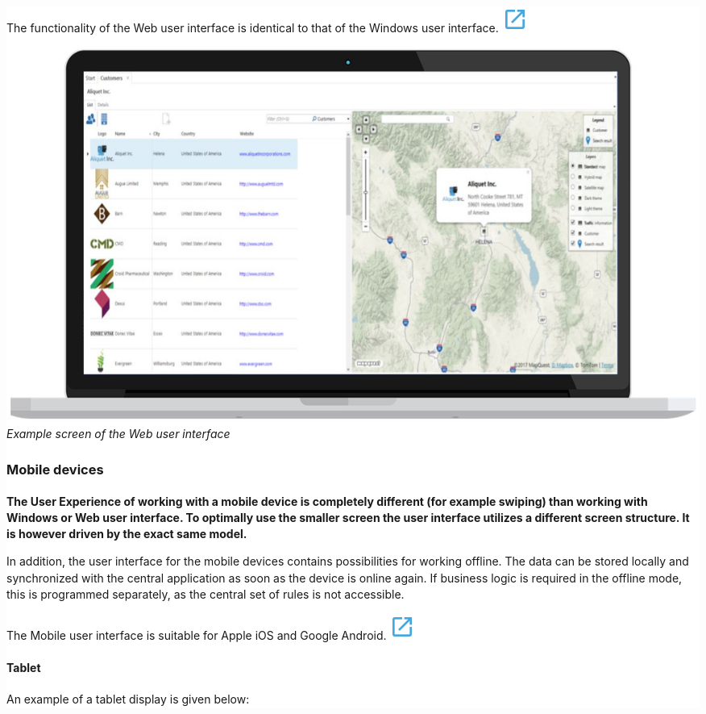 The functionality of the Web user interface is identical to that of the Windows user interface.
<a href="deployment/web_gui" target="_blank">![](assets/overview/link.svg)</a>

![](assets/overview/windows.jpg)
*Example screen of the Web user interface*

### Mobile devices

**The User Experience of working with a mobile device is completely different (for example swiping) than working with Windows or Web user interface. To optimally use the smaller screen the user interface utilizes a different screen structure. It is however driven by the exact same model.**

In addition, the user interface for the mobile devices contains possibilities for working offline. The data can be stored locally and synchronized with the central application as soon as the device is online again. If business logic is required in the offline mode, this is programmed separately, as the central set of rules is not accessible.

The Mobile user interface is suitable for Apple iOS and Google Android.
<a href="deployment/mobile_gui" target="_blank">![](assets/overview/link.svg)</a>

#### Tablet

An example of a tablet display is given below:
